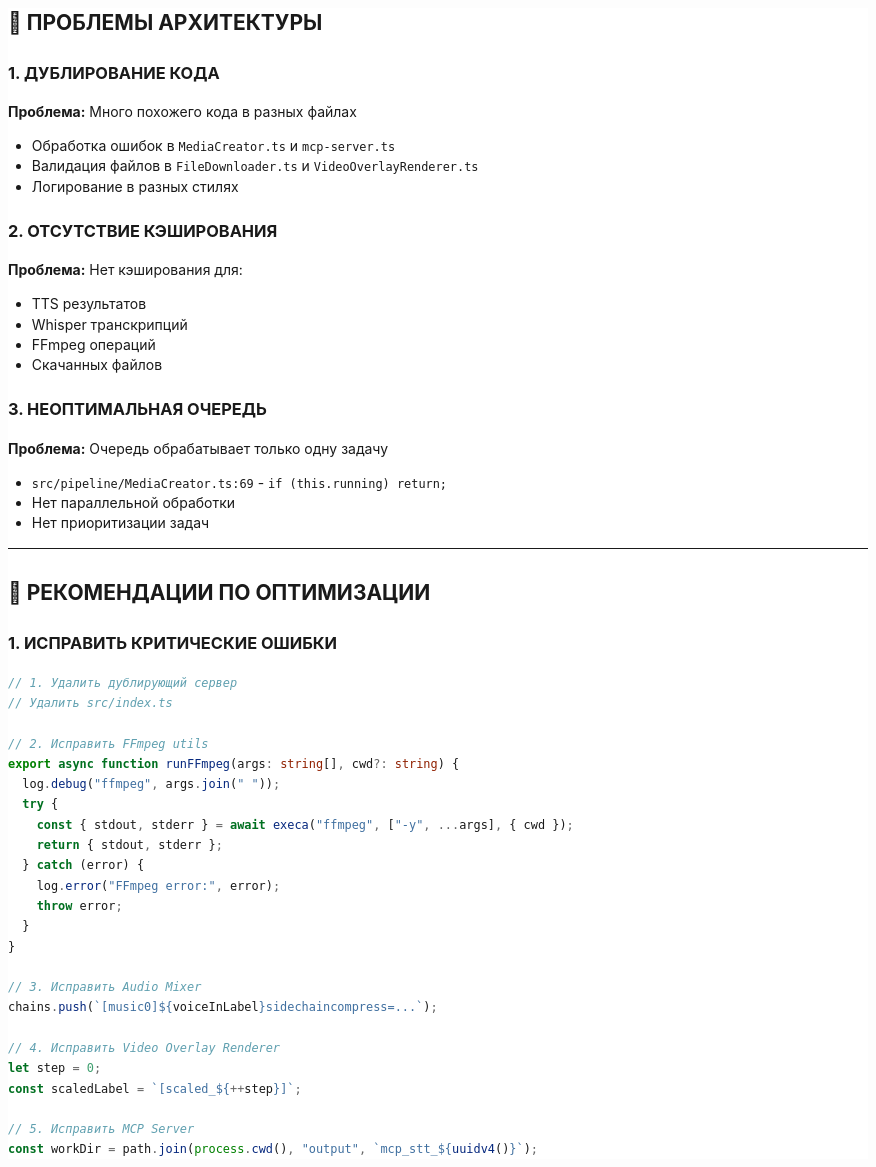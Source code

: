
## 🔧 ПРОБЛЕМЫ АРХИТЕКТУРЫ

### 1. **ДУБЛИРОВАНИЕ КОДА**

**Проблема:** Много похожего кода в разных файлах
- Обработка ошибок в `MediaCreator.ts` и `mcp-server.ts`
- Валидация файлов в `FileDownloader.ts` и `VideoOverlayRenderer.ts`
- Логирование в разных стилях

### 2. **ОТСУТСТВИЕ КЭШИРОВАНИЯ**

**Проблема:** Нет кэширования для:
- TTS результатов
- Whisper транскрипций
- FFmpeg операций
- Скачанных файлов

### 3. **НЕОПТИМАЛЬНАЯ ОЧЕРЕДЬ**

**Проблема:** Очередь обрабатывает только одну задачу
- `src/pipeline/MediaCreator.ts:69` - `if (this.running) return;`
- Нет параллельной обработки
- Нет приоритизации задач

---

## 🚀 РЕКОМЕНДАЦИИ ПО ОПТИМИЗАЦИИ

### 1. **ИСПРАВИТЬ КРИТИЧЕСКИЕ ОШИБКИ**

```typescript
// 1. Удалить дублирующий сервер
// Удалить src/index.ts

// 2. Исправить FFmpeg utils
export async function runFFmpeg(args: string[], cwd?: string) {
  log.debug("ffmpeg", args.join(" "));
  try {
    const { stdout, stderr } = await execa("ffmpeg", ["-y", ...args], { cwd });
    return { stdout, stderr };
  } catch (error) {
    log.error("FFmpeg error:", error);
    throw error;
  }
}

// 3. Исправить Audio Mixer
chains.push(`[music0]${voiceInLabel}sidechaincompress=...`);

// 4. Исправить Video Overlay Renderer
let step = 0;
const scaledLabel = `[scaled_${++step}]`;

// 5. Исправить MCP Server
const workDir = path.join(process.cwd(), "output", `mcp_stt_${uuidv4()}`);
```

